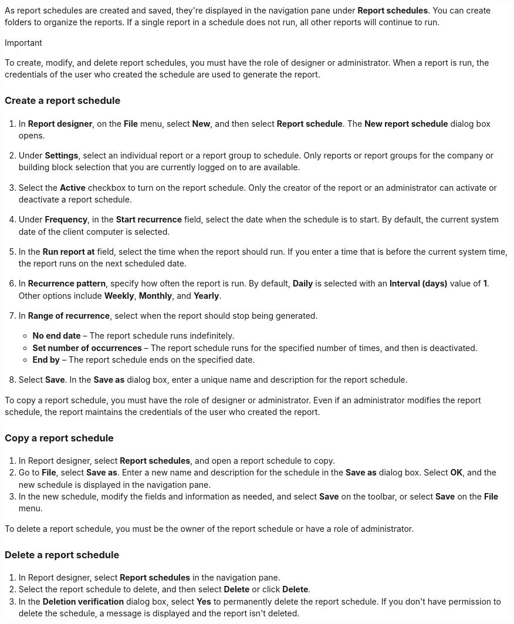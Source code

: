 As report schedules are created and saved, they're displayed in the navigation pane under **Report schedules**. You can create folders to organize the reports. If a single report in a schedule does not run, all other reports will continue to run.

> [!IMPORTANT]
> To create, modify, and delete report schedules, you must have the role of designer or administrator. When a report is run, the credentials of the user who created the schedule are used to generate the report.

### Create a report schedule

1. In **Report designer**, on the **File** menu, select **New**, and then select **Report schedule**. The **New report schedule** dialog box opens.
2. Under **Settings**, select an individual report or a report group to schedule. Only reports or report groups for the company or building block selection that you are currently logged on to are available.
3. Select the **Active** checkbox to turn on the report schedule. Only the creator of the report or an administrator can activate or deactivate a report schedule.
4. Under **Frequency**, in the **Start recurrence** field, select the date when the schedule is to start. By default, the current system date of the client computer is selected.
5. In the **Run report at** field, select the time when the report should run. If you enter a time that is before the current system time, the report runs on the next scheduled date.
6. In **Recurrence pattern**, specify how often the report is run. By default, **Daily** is selected with an **Interval (days)** value of **1**. Other options include **Weekly**, **Monthly**, and **Yearly**.
7. In **Range of recurrence**, select when the report should stop being generated.

    - **No end date** – The report schedule runs indefinitely.
    - **Set number of occurrences** – The report schedule runs for the specified number of times, and then is deactivated.
    - **End by** – The report schedule ends on the specified date.

8. Select **Save**. In the **Save as** dialog box, enter a unique name and description for the report schedule.

To copy a report schedule, you must have the role of designer or administrator. Even if an administrator modifies the report schedule, the report maintains the credentials of the user who created the report.

### Copy a report schedule

1. In Report designer, select **Report schedules**, and open a report schedule to copy.
2. Go to **File**, select **Save as**. Enter a new name and description for the schedule in the **Save as** dialog box. Select **OK**, and the new schedule is displayed in the navigation pane.
3. In the new schedule, modify the fields and information as needed, and select **Save** on the toolbar, or select **Save** on the **File** menu.

To delete a report schedule, you must be the owner of the report schedule or have a role of administrator.

### Delete a report schedule

1. In Report designer, select **Report schedules** in the navigation pane.
2. Select the report schedule to delete, and then select **Delete** or click **Delete**.
3. In the **Deletion verification** dialog box, select **Yes** to permanently delete the report schedule. If you don't have permission to delete the schedule, a message is displayed and the report isn't deleted.
